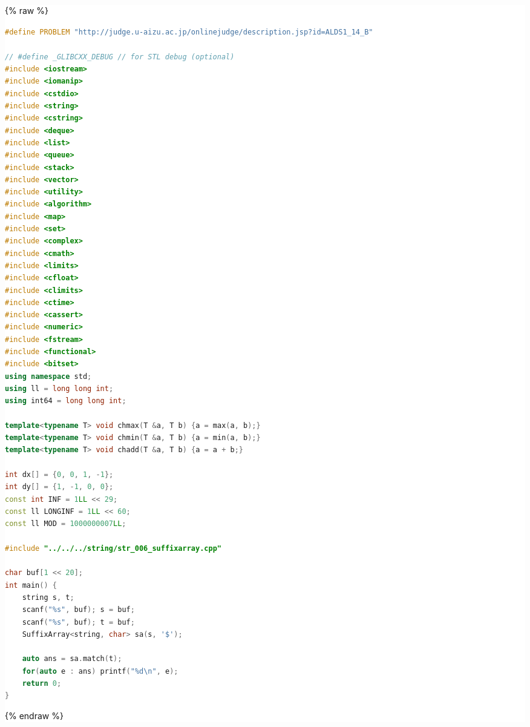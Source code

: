 <a id="unbundled"></a>
{% raw %}
```cpp
#define PROBLEM "http://judge.u-aizu.ac.jp/onlinejudge/description.jsp?id=ALDS1_14_B"

// #define _GLIBCXX_DEBUG // for STL debug (optional)
#include <iostream>
#include <iomanip>
#include <cstdio>
#include <string>
#include <cstring>
#include <deque>
#include <list>
#include <queue>
#include <stack>
#include <vector>
#include <utility>
#include <algorithm>
#include <map>
#include <set>
#include <complex>
#include <cmath>
#include <limits>
#include <cfloat>
#include <climits>
#include <ctime>
#include <cassert>
#include <numeric>
#include <fstream>
#include <functional>
#include <bitset>
using namespace std;
using ll = long long int;
using int64 = long long int;
 
template<typename T> void chmax(T &a, T b) {a = max(a, b);}
template<typename T> void chmin(T &a, T b) {a = min(a, b);}
template<typename T> void chadd(T &a, T b) {a = a + b;}
 
int dx[] = {0, 0, 1, -1};
int dy[] = {1, -1, 0, 0};
const int INF = 1LL << 29;
const ll LONGINF = 1LL << 60;
const ll MOD = 1000000007LL;

#include "../../../string/str_006_suffixarray.cpp"

char buf[1 << 20];
int main() {
    string s, t;
    scanf("%s", buf); s = buf;
    scanf("%s", buf); t = buf;
    SuffixArray<string, char> sa(s, '$');

    auto ans = sa.match(t);
    for(auto e : ans) printf("%d\n", e);
    return 0;
}

```
{% endraw %}
